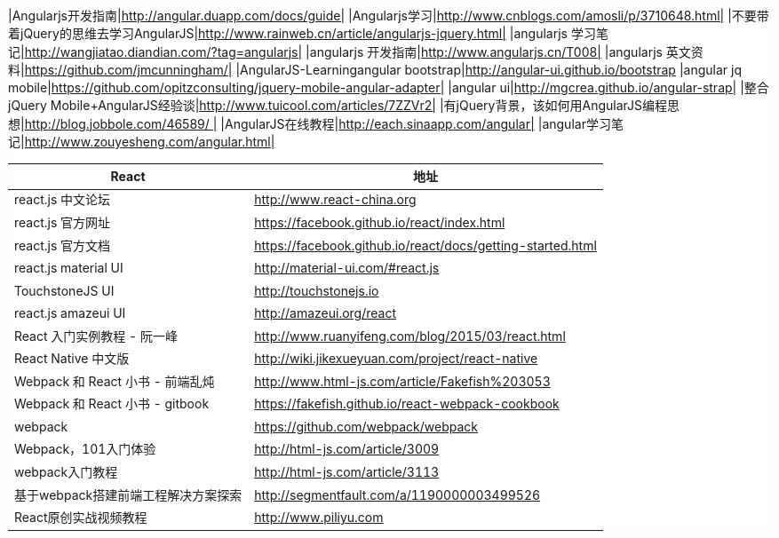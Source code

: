  |Angularjs开发指南|http://angular.duapp.com/docs/guide|
|Angularjs学习|http://www.cnblogs.com/amosli/p/3710648.html|
|不要带着jQuery的思维去学习AngularJS|http://www.rainweb.cn/article/angularjs-jquery.html|
|angularjs 学习笔记|http://wangjiatao.diandian.com/?tag=angularjs|
|angularjs 开发指南|http://www.angularjs.cn/T008|
|angularjs 英文资料|https://github.com/jmcunningham/|
|AngularJS-Learningangular bootstrap|http://angular-ui.github.io/bootstrap
|angular jq mobile|https://github.com/opitzconsulting/jquery-mobile-angular-adapter|
|angular ui|http://mgcrea.github.io/angular-strap|
|整合jQuery Mobile+AngularJS经验谈|http://www.tuicool.com/articles/7ZZVr2|
|有jQuery背景，该如何用AngularJS编程思想|http://blog.jobbole.com/46589/ |
|AngularJS在线教程|http://each.sinaapp.com/angular|
|angular学习笔记|http://www.zouyesheng.com/angular.html|

|React| 地址|
|--- | ---|
|react.js 中文论坛|http://www.react-china.org|
|react.js 官方网址|https://facebook.github.io/react/index.html|
|react.js 官方文档|https://facebook.github.io/react/docs/getting-started.html|
|react.js material UI|http://material-ui.com/#react.js|
|TouchstoneJS UI|http://touchstonejs.io|
|react.js amazeui UI|http://amazeui.org/react|
|React 入门实例教程 - 阮一峰|http://www.ruanyifeng.com/blog/2015/03/react.html|
|React Native 中文版|http://wiki.jikexueyuan.com/project/react-native|
|Webpack 和 React 小书 - 前端乱炖|http://www.html-js.com/article/Fakefish%203053|
|Webpack 和 React 小书 - gitbook|https://fakefish.github.io/react-webpack-cookbook|
|webpack|https://github.com/webpack/webpack|
|Webpack，101入门体验|http://html-js.com/article/3009|
|webpack入门教程|http://html-js.com/article/3113|
|基于webpack搭建前端工程解决方案探索|http://segmentfault.com/a/1190000003499526|
|React原创实战视频教程|http://www.piliyu.com|
